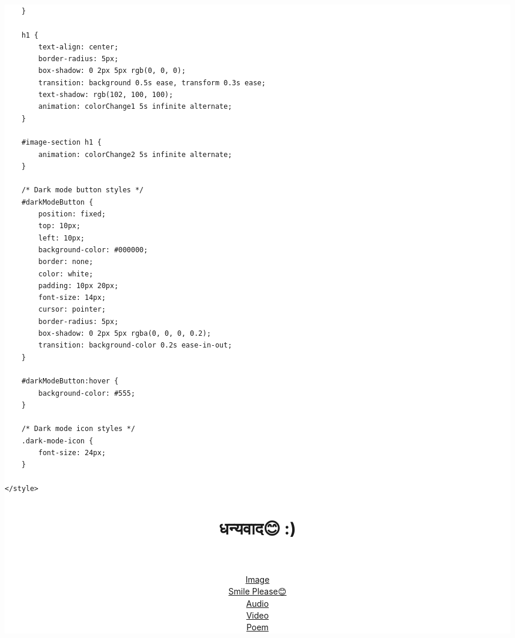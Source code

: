         }

        h1 {
            text-align: center;
            border-radius: 5px;
            box-shadow: 0 2px 5px rgb(0, 0, 0);
            transition: background 0.5s ease, transform 0.3s ease;
            text-shadow: rgb(102, 100, 100);
            animation: colorChange1 5s infinite alternate;
        }

        #image-section h1 {
            animation: colorChange2 5s infinite alternate;
        }
    
        /* Dark mode button styles */
        #darkModeButton {
            position: fixed;
            top: 10px;
            left: 10px;
            background-color: #000000;
            border: none;
            color: white;
            padding: 10px 20px;
            font-size: 14px;
            cursor: pointer;
            border-radius: 5px;
            box-shadow: 0 2px 5px rgba(0, 0, 0, 0.2);
            transition: background-color 0.2s ease-in-out;
        }

        #darkModeButton:hover {
            background-color: #555;
        }

        /* Dark mode icon styles */
        .dark-mode-icon {
            font-size: 24px;
        }

    </style>
</head>
<body>
    <header>
        <h1><span id="typing-text-1">धन्यवाद😊 :)</span></h1>
    </header>
    <nav>
        <ul>
            <li><a href="#image-section">Image</a></li>
            <li><a href="#smile-please-section">Smile Please😊</a></li>
            <li><a href="Naan Pizhai.mp3">Audio</a></li>
            <li><a href="#video-section">Video</a></li>
            <li><a href="#poem-section">Poem</a></li>
        </ul>
    </nav>
<Style>
    /* Navigation menu styles */
nav ul {
    list-style-type: none;
    margin: 0;
    padding: 0;
    text-align: center;
}
